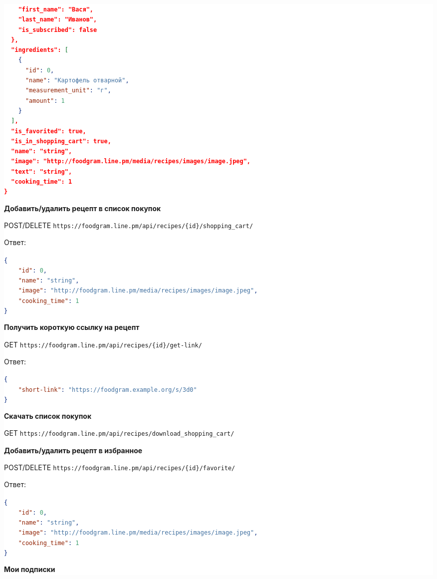 ```json
    "first_name": "Вася",
    "last_name": "Иванов",
    "is_subscribed": false
  },
  "ingredients": [
    {
      "id": 0,
      "name": "Картофель отварной",
      "measurement_unit": "г",
      "amount": 1
    }
  ],
  "is_favorited": true,
  "is_in_shopping_cart": true,
  "name": "string",
  "image": "http://foodgram.line.pm/media/recipes/images/image.jpeg",
  "text": "string",
  "cooking_time": 1
}
```
**Добавить/удалить рецепт в список покупок**

POST/DELETE ```https://foodgram.line.pm/api/recipes/{id}/shopping_cart/```

Ответ:
```json
{
    "id": 0,
    "name": "string",
    "image": "http://foodgram.line.pm/media/recipes/images/image.jpeg",
    "cooking_time": 1
}
```

**Получить короткую ссылку на рецепт**

GET ```https://foodgram.line.pm/api/recipes/{id}/get-link/```

Ответ:
```json
{
    "short-link": "https://foodgram.example.org/s/3d0"
}
```

**Скачать список покупок**

GET ```https://foodgram.line.pm/api/recipes/download_shopping_cart/```

**Добавить/удалить рецепт в избранное**

POST/DELETE ```https://foodgram.line.pm/api/recipes/{id}/favorite/```

Ответ:
```json
{
    "id": 0,
    "name": "string",
    "image": "http://foodgram.line.pm/media/recipes/images/image.jpeg",
    "cooking_time": 1
}
```
**Мои подписки**

